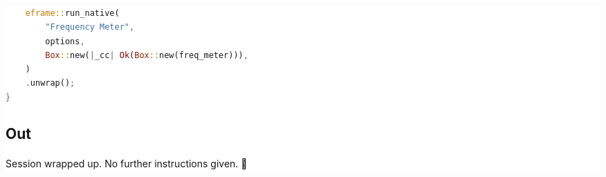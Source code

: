 ```rust
    eframe::run_native(
        "Frequency Meter",
        options,
        Box::new(|_cc| Ok(Box::new(freq_meter))),
    )
    .unwrap();
}
```

## Out

Session wrapped up. No further instructions given. 🚀

